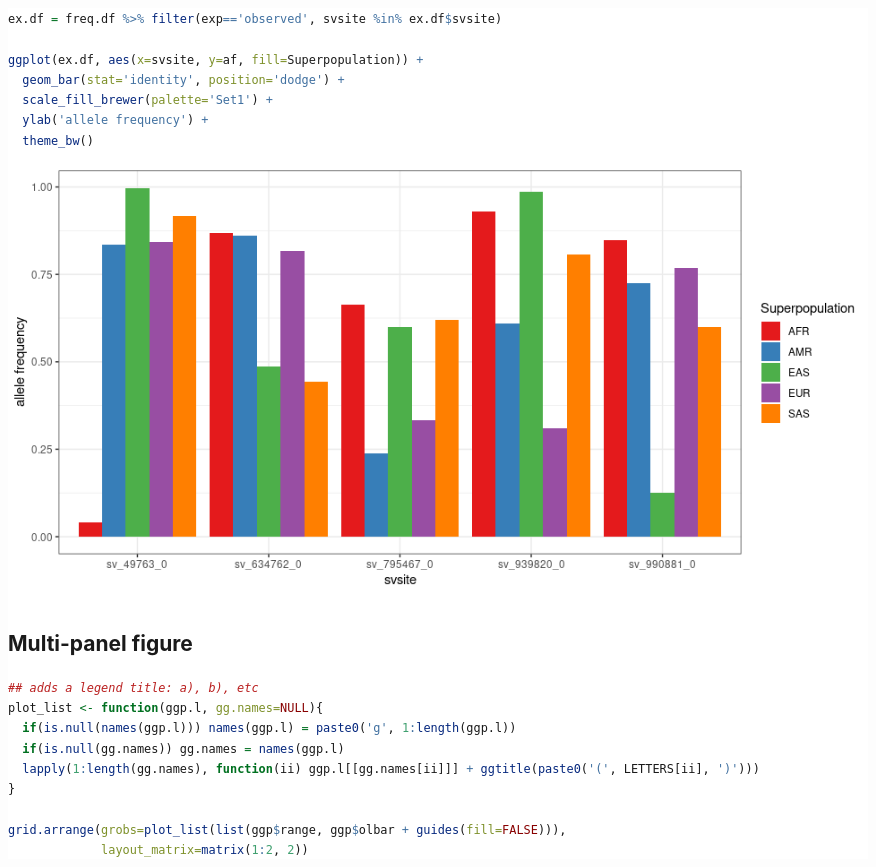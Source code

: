 ``` r
ex.df = freq.df %>% filter(exp=='observed', svsite %in% ex.df$svsite)

ggplot(ex.df, aes(x=svsite, y=af, fill=Superpopulation)) +
  geom_bar(stat='identity', position='dodge') +
  scale_fill_brewer(palette='Set1') + 
  ylab('allele frequency') + 
  theme_bw()
```

![](pops-freq-1kgp_files/figure-gfm/ex_rare-1.png)

## Multi-panel figure

``` r
## adds a legend title: a), b), etc
plot_list <- function(ggp.l, gg.names=NULL){
  if(is.null(names(ggp.l))) names(ggp.l) = paste0('g', 1:length(ggp.l))
  if(is.null(gg.names)) gg.names = names(ggp.l)
  lapply(1:length(gg.names), function(ii) ggp.l[[gg.names[ii]]] + ggtitle(paste0('(', LETTERS[ii], ')')))
}

grid.arrange(grobs=plot_list(list(ggp$range, ggp$olbar + guides(fill=FALSE))),
             layout_matrix=matrix(1:2, 2))
```
